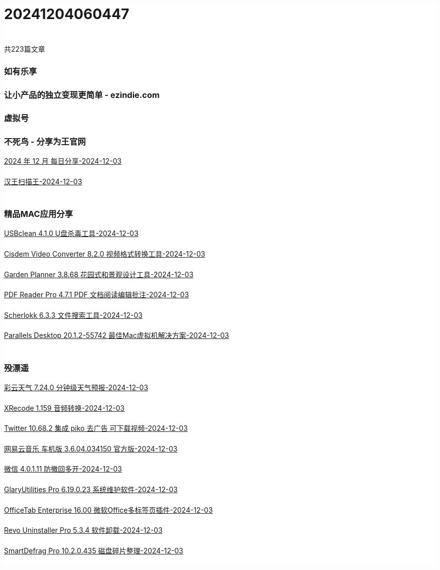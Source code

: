 <h1>20241204060447</h1><br/>共223篇文章






###  如有乐享







###  让小产品的独立变现更简单 - ezindie.com









###  虚拟号











###  不死鸟 - 分享为王官网

<a target=_blank rel=nofollow href="https://iui.su/192/" >2024 年 12 月 每日分享-2024-12-03</a><br/><br/><a target=_blank rel=nofollow href="https://iui.su/3620/" >汉王扫描王-2024-12-03</a><br/><br/>





###  精品MAC应用分享

<a target=_blank rel=nofollow href="https://xclient.info/s/usbclean.html" >USBclean 4.1.0 U盘杀毒工具-2024-12-03</a><br/><br/><a target=_blank rel=nofollow href="https://xclient.info/s/cisdem-video-converter.html" >Cisdem Video Converter 8.2.0 视频格式转换工具-2024-12-03</a><br/><br/><a target=_blank rel=nofollow href="https://xclient.info/s/garden-planner.html" >Garden Planner 3.8.68 花园式和景观设计工具-2024-12-03</a><br/><br/><a target=_blank rel=nofollow href="https://xclient.info/s/pdf-reader-pro.html" >PDF Reader Pro 4.7.1 PDF 文档阅读编辑批注-2024-12-03</a><br/><br/><a target=_blank rel=nofollow href="https://xclient.info/s/scherlokk.html" >Scherlokk 6.3.3 文件搜索工具-2024-12-03</a><br/><br/><a target=_blank rel=nofollow href="https://xclient.info/s/parallels-desktop.html" >Parallels Desktop 20.1.2-55742 最佳Mac虚拟机解决方案-2024-12-03</a><br/><br/>





###  殁漂遥

<a target=_blank rel=nofollow href="https://www.mpyit.com/caiyuntianqiapk.html" >彩云天气 7.24.0 分钟级天气预报-2024-12-03</a><br/><br/><a target=_blank rel=nofollow href="https://www.mpyit.com/xrecode.html" >XRecode 1.159 音频转换-2024-12-03</a><br/><br/><a target=_blank rel=nofollow href="https://www.mpyit.com/twitterpiko.html" >Twitter 10.68.2 集成 piko 去广告 可下载视频-2024-12-03</a><br/><br/><a target=_blank rel=nofollow href="https://www.mpyit.com/163musiccar.html" >网易云音乐 车机版 3.6.04.034150 官方版-2024-12-03</a><br/><br/><a target=_blank rel=nofollow href="https://www.mpyit.com/weixinpc4.html" >微信 4.0.1.11 防撤回多开-2024-12-03</a><br/><br/><a target=_blank rel=nofollow href="https://www.mpyit.com/glaryutilities.html" >GlaryUtilities Pro 6.19.0.23 系统维护软件-2024-12-03</a><br/><br/><a target=_blank rel=nofollow href="https://www.mpyit.com/officetab.html" >OfficeTab Enterprise 16.00 微软Office多标签页插件-2024-12-03</a><br/><br/><a target=_blank rel=nofollow href="https://www.mpyit.com/revouninstallerpro.html" >Revo Uninstaller Pro 5.3.4 软件卸载-2024-12-03</a><br/><br/><a target=_blank rel=nofollow href="https://www.mpyit.com/smartdefrag10.html" >SmartDefrag Pro 10.2.0.435 磁盘碎片整理-2024-12-03</a><br/><br/>
